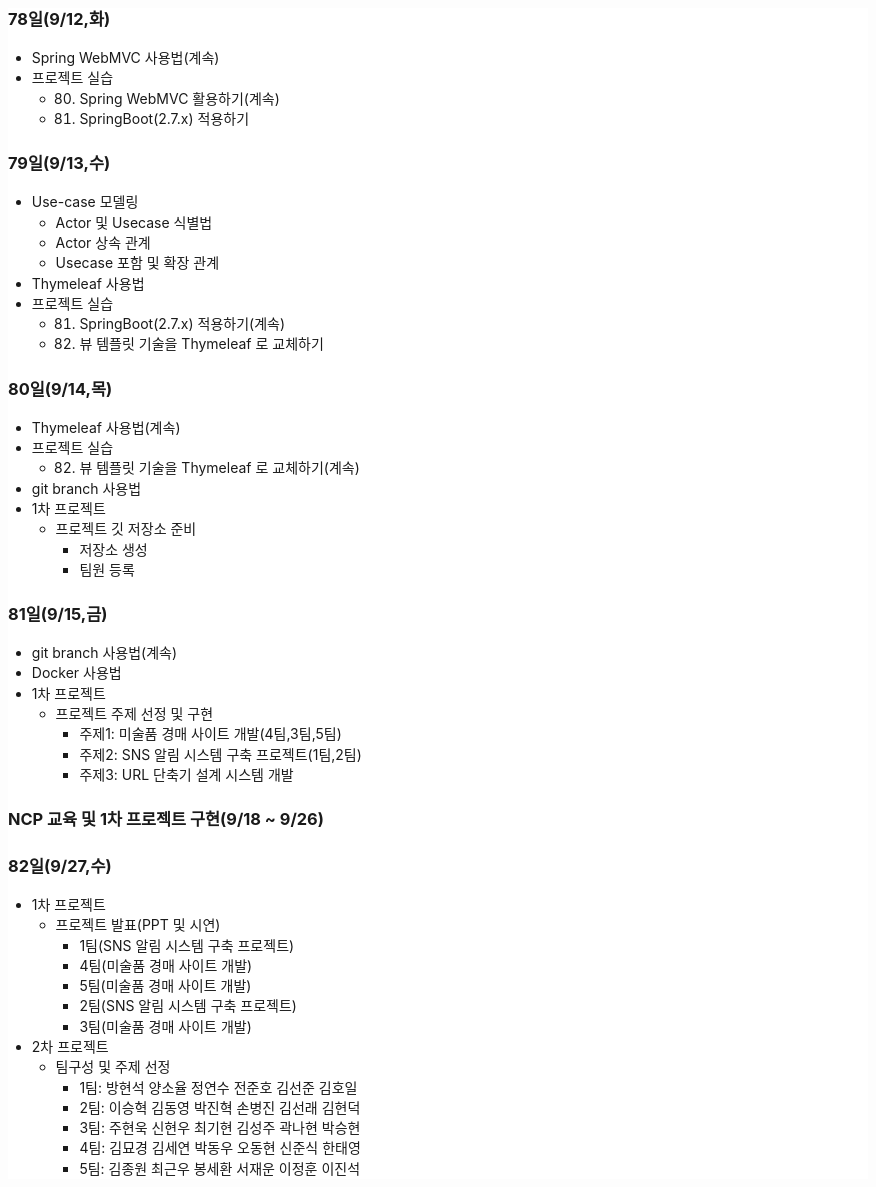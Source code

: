 ### 78일(9/12,화)

- Spring WebMVC 사용법(계속)
- 프로젝트 실습
  - 80. Spring WebMVC 활용하기(계속)
  - 81. SpringBoot(2.7.x) 적용하기

### 79일(9/13,수)

- Use-case 모델링
  - Actor 및 Usecase 식별법
  - Actor 상속 관계
  - Usecase 포함 및 확장 관계
- Thymeleaf 사용법
- 프로젝트 실습
  - 81. SpringBoot(2.7.x) 적용하기(계속)
  - 82. 뷰 템플릿 기술을 Thymeleaf 로 교체하기

### 80일(9/14,목)

- Thymeleaf 사용법(계속)
- 프로젝트 실습
  - 82. 뷰 템플릿 기술을 Thymeleaf 로 교체하기(계속)
- git branch 사용법
- 1차 프로젝트
  - 프로젝트 깃 저장소 준비
    - 저장소 생성
    - 팀원 등록

### 81일(9/15,금)

- git branch 사용법(계속)
- Docker 사용법
- 1차 프로젝트
  - 프로젝트 주제 선정 및 구현
    - 주제1: 미술품 경매 사이트 개발(4팀,3팀,5팀)
    - 주제2: SNS 알림 시스템 구축 프로젝트(1팀,2팀)
    - 주제3: URL 단축기 설계 시스템 개발

### NCP 교육 및 1차 프로젝트 구현(9/18 ~ 9/26)

### 82일(9/27,수)

- 1차 프로젝트
  - 프로젝트 발표(PPT 및 시연)
    - 1팀(SNS 알림 시스템 구축 프로젝트)
    - 4팀(미술품 경매 사이트 개발)
    - 5팀(미술품 경매 사이트 개발)
    - 2팀(SNS 알림 시스템 구축 프로젝트)
    - 3팀(미술품 경매 사이트 개발)
- 2차 프로젝트
  - 팀구성 및 주제 선정
    - 1팀: 방현석 양소율 정연수 전준호 김선준 김호일
    - 2팀: 이승혁 김동영 박진혁 손병진 김선래 김현덕
    - 3팀: 주현욱 신현우 최기현 김성주 곽나현 박승현
    - 4팀: 김묘경 김세연 박동우 오동현 신준식 한태영
    - 5팀: 김종원 최근우 봉세환 서재운 이정훈 이진석

